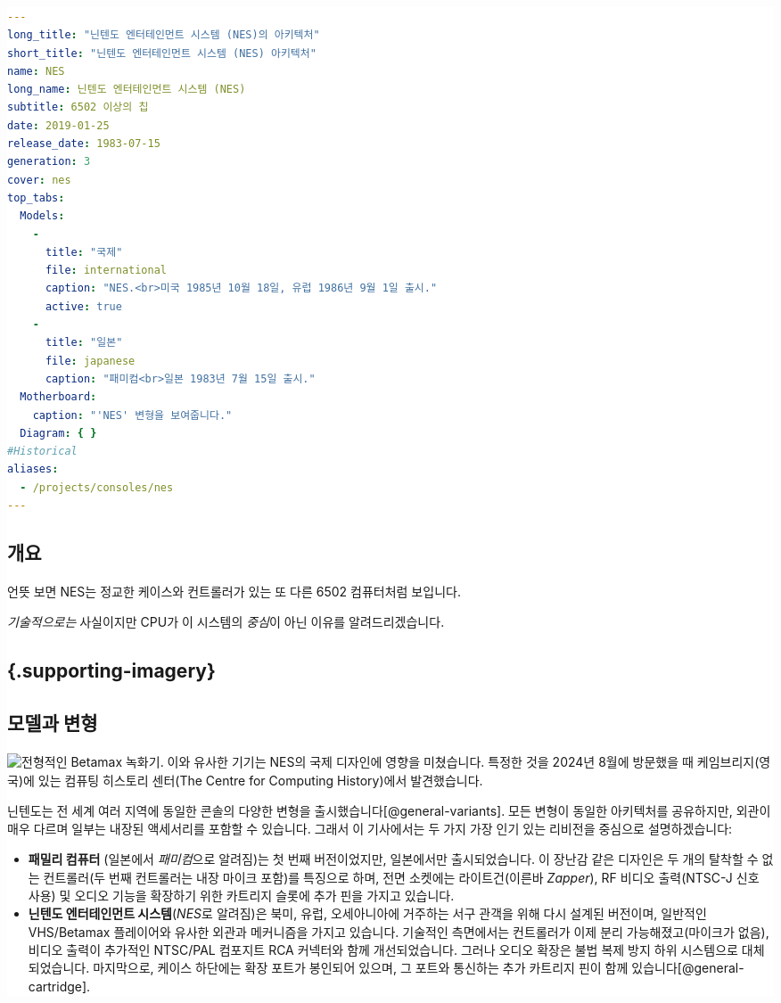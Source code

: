 ```yaml
---
long_title: "닌텐도 엔터테인먼트 시스템 (NES)의 아키텍처"
short_title: "닌텐도 엔터테인먼트 시스템 (NES) 아키텍처"
name: NES
long_name: 닌텐도 엔터테인먼트 시스템 (NES)
subtitle: 6502 이상의 칩
date: 2019-01-25
release_date: 1983-07-15
generation: 3
cover: nes
top_tabs:
  Models:
    - 
      title: "국제"
      file: international
      caption: "NES.<br>미국 1985년 10월 18일, 유럽 1986년 9월 1일 출시."
      active: true
    - 
      title: "일본"
      file: japanese
      caption: "패미컴<br>일본 1983년 7월 15일 출시."
  Motherboard:
    caption: "'NES' 변형을 보여줍니다."
  Diagram: { }
#Historical
aliases:
  - /projects/consoles/nes
---
```


## 개요

언뜻 보면 NES는 정교한 케이스와 컨트롤러가 있는 또 다른 6502 컴퓨터처럼 보입니다.

*기술적으로는* 사실이지만 CPU가 이 시스템의 *중심*이 아닌 이유를 알려드리겠습니다.

## {.supporting-imagery}

## 모델과 변형

![전형적인 Betamax 녹화기. 이와 유사한 기기는 NES의 국제 디자인에 영향을 미쳤습니다. 특정한 것을 2024년 8월에 방문했을 때 케임브리지(영국)에 있는 컴퓨팅 히스토리 센터(The Centre for Computing History)에서 발견했습니다.](betacord.webp)

닌텐도는 전 세계 여러 지역에 동일한 콘솔의 다양한 변형을 출시했습니다[@general-variants]. 모든 변형이 동일한 아키텍처를 공유하지만, 외관이 매우 다르며 일부는 내장된 액세서리를 포함할 수 있습니다. 그래서 이 기사에서는 두 가지 가장 인기 있는 리비전을 중심으로 설명하겠습니다:

- **패밀리 컴퓨터** (일본에서 *패미컴*으로 알려짐)는 첫 번째 버전이었지만, 일본에서만 출시되었습니다. 이 장난감 같은 디자인은 두 개의 탈착할 수 없는 컨트롤러(두 번째 컨트롤러는 내장 마이크 포함)를 특징으로 하며, 전면 소켓에는 라이트건(이른바 *Zapper*), RF 비디오 출력(NTSC-J 신호 사용) 및 오디오 기능을 확장하기 위한 카트리지 슬롯에 추가 핀을 가지고 있습니다.
- **닌텐도 엔터테인먼트 시스템**(*NES*로 알려짐)은 북미, 유럽, 오세아니아에 거주하는 서구 관객을 위해 다시 설계된 버전이며, 일반적인 VHS/Betamax 플레이어와 유사한 외관과 메커니즘을 가지고 있습니다. 기술적인 측면에서는 컨트롤러가 이제 분리 가능해졌고(마이크가 없음), 비디오 출력이 추가적인 NTSC/PAL 컴포지트 RCA 커넥터와 함께 개선되었습니다. 그러나 오디오 확장은 불법 복제 방지 하위 시스템으로 대체되었습니다. 마지막으로, 케이스 하단에는 확장 포트가 봉인되어 있으며, 그 포트와 통신하는 추가 카트리지 핀이 함께 있습니다[@general-cartridge].
